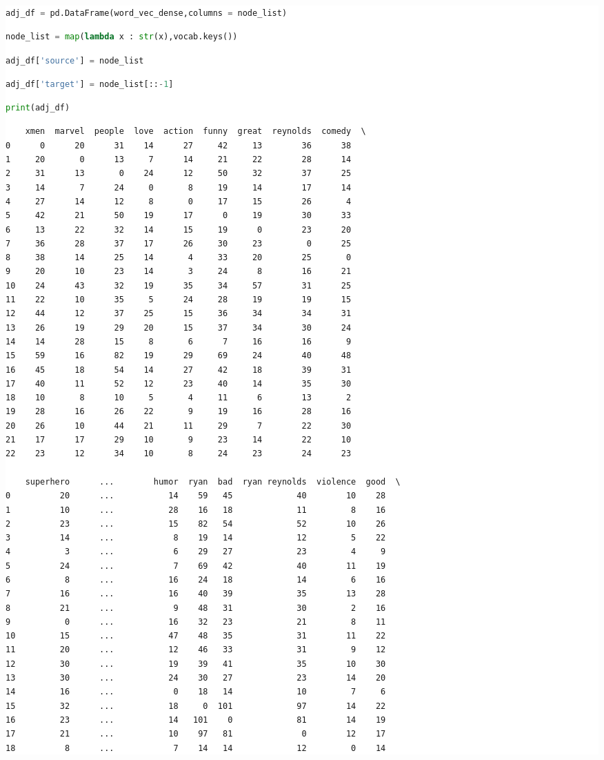 

```python
adj_df = pd.DataFrame(word_vec_dense,columns = node_list)
```


```python
node_list = map(lambda x : str(x),vocab.keys())
```


```python
adj_df['source'] = node_list
```


```python
adj_df['target'] = node_list[::-1]
```


```python
print(adj_df)
```

        xmen  marvel  people  love  action  funny  great  reynolds  comedy  \
    0      0      20      31    14      27     42     13        36      38   
    1     20       0      13     7      14     21     22        28      14   
    2     31      13       0    24      12     50     32        37      25   
    3     14       7      24     0       8     19     14        17      14   
    4     27      14      12     8       0     17     15        26       4   
    5     42      21      50    19      17      0     19        30      33   
    6     13      22      32    14      15     19      0        23      20   
    7     36      28      37    17      26     30     23         0      25   
    8     38      14      25    14       4     33     20        25       0   
    9     20      10      23    14       3     24      8        16      21   
    10    24      43      32    19      35     34     57        31      25   
    11    22      10      35     5      24     28     19        19      15   
    12    44      12      37    25      15     36     34        34      31   
    13    26      19      29    20      15     37     34        30      24   
    14    14      28      15     8       6      7     16        16       9   
    15    59      16      82    19      29     69     24        40      48   
    16    45      18      54    14      27     42     18        39      31   
    17    40      11      52    12      23     40     14        35      30   
    18    10       8      10     5       4     11      6        13       2   
    19    28      16      26    22       9     19     16        28      16   
    20    26      10      44    21      11     29      7        22      30   
    21    17      17      29    10       9     23     14        22      10   
    22    23      12      34    10       8     24     23        24      23   
    
        superhero      ...        humor  ryan  bad  ryan reynolds  violence  good  \
    0          20      ...           14    59   45             40        10    28   
    1          10      ...           28    16   18             11         8    16   
    2          23      ...           15    82   54             52        10    26   
    3          14      ...            8    19   14             12         5    22   
    4           3      ...            6    29   27             23         4     9   
    5          24      ...            7    69   42             40        11    19   
    6           8      ...           16    24   18             14         6    16   
    7          16      ...           16    40   39             35        13    28   
    8          21      ...            9    48   31             30         2    16   
    9           0      ...           16    32   23             21         8    11   
    10         15      ...           47    48   35             31        11    22   
    11         20      ...           12    46   33             31         9    12   
    12         30      ...           19    39   41             35        10    30   
    13         30      ...           24    30   27             23        14    20   
    14         16      ...            0    18   14             10         7     6   
    15         32      ...           18     0  101             97        14    22   
    16         23      ...           14   101    0             81        14    19   
    17         21      ...           10    97   81              0        12    17   
    18          8      ...            7    14   14             12         0    14   